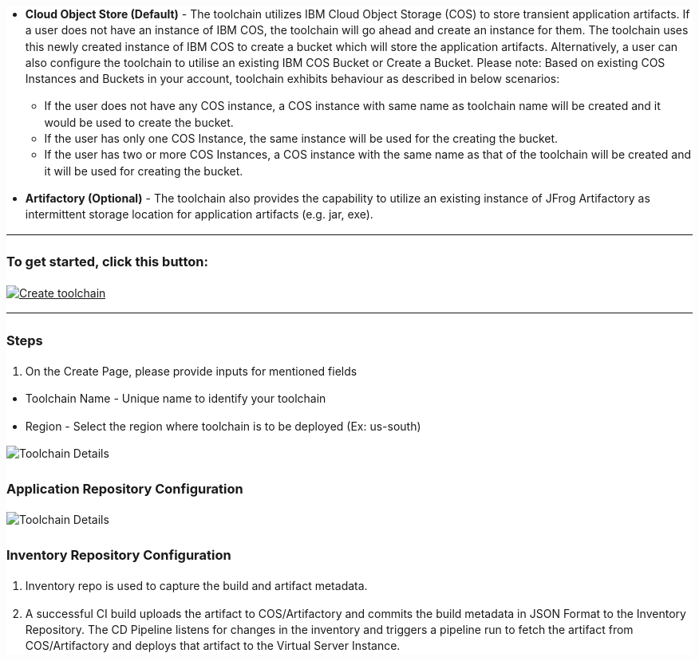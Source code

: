 
-  **Cloud Object Store (Default)** - The toolchain utilizes IBM Cloud Object Storage (COS) to store transient application artifacts. If a user does not have an instance of IBM COS, the toolchain will go ahead and create an instance for them. The toolchain uses this newly created instance of IBM COS to create a bucket which will store the application artifacts. Alternatively, a user can also configure the toolchain to utilise an existing IBM COS Bucket or Create a Bucket.
Please note: Based on existing COS Instances and Buckets in your account, toolchain exhibits behaviour as described in below scenarios:
    
    - If the user does not have any COS instance, a COS instance with same name as toolchain name will be created and it would be used to create the bucket.
    - If the user has only one COS Instance, the same instance will be used for the creating the bucket.
    - If the user has two or more COS Instances, a COS instance with the same name as that of the toolchain will be created and it will be used for creating the bucket.

-  **Artifactory (Optional)** - The toolchain also provides the capability to utilize an existing instance of JFrog Artifactory as intermittent storage location for application artifacts (e.g. jar, exe).

---

### To get started, click this button:

[![Create toolchain](https://cloud.ibm.com/devops/graphics/create_toolchain_button.png)](https://cloud.ibm.com/devops/setup/deploy?repository=https://github.com/hmagph/secure-satconfig-toolchain.git&env_id=ibm:yp:us-south&pipeline_type=tekton)

---

### Steps

1. On the Create Page, please provide inputs for mentioned fields

- Toolchain Name - Unique name to identify your toolchain

- Region - Select the region where toolchain is to be deployed (Ex: us-south)
 

![Toolchain Details](https://github.com/open-toolchain/simple-vsi-toolchain/blob/master/.bluemix/docs-images/toolchain-header.png)

  

### Application Repository Configuration


![Toolchain Details](https://github.com/open-toolchain/simple-vsi-toolchain/blob/master/.bluemix/docs-images/app-repo.png)

  

### Inventory Repository Configuration

1. Inventory repo is used to capture the build and artifact metadata.

2. A successful CI build uploads the artifact to COS/Artifactory and commits the build metadata in JSON Format to the Inventory Repository. The CD Pipeline listens for changes in the inventory and triggers a pipeline run to fetch the artifact from COS/Artifactory and deploys that artifact to the Virtual Server Instance.
